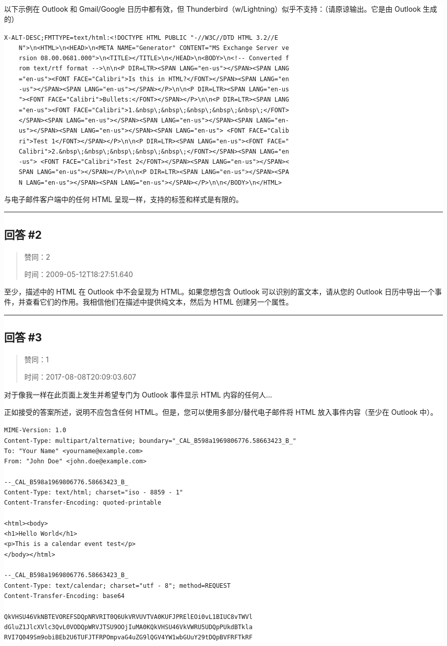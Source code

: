 以下示例在 Outlook 和 Gmail/Google 日历中都有效，但 Thunderbird（w/Lightning）似乎不支持：（请原谅输出。它是由 Outlook 生成的）

```
X-ALT-DESC;FMTTYPE=text/html:<!DOCTYPE HTML PUBLIC "-//W3C//DTD HTML 3.2//E
    N">\n<HTML>\n<HEAD>\n<META NAME="Generator" CONTENT="MS Exchange Server ve
    rsion 08.00.0681.000">\n<TITLE></TITLE>\n</HEAD>\n<BODY>\n<!-- Converted f
    rom text/rtf format -->\n\n<P DIR=LTR><SPAN LANG="en-us"></SPAN><SPAN LANG
    ="en-us"><FONT FACE="Calibri">Is this in HTML?</FONT></SPAN><SPAN LANG="en
    -us"></SPAN><SPAN LANG="en-us"></SPAN></P>\n\n<P DIR=LTR><SPAN LANG="en-us
    "><FONT FACE="Calibri">Bullets:</FONT></SPAN></P>\n\n<P DIR=LTR><SPAN LANG
    ="en-us"><FONT FACE="Calibri">1.&nbsp\;&nbsp\;&nbsp\;&nbsp\;&nbsp\;</FONT>
    </SPAN><SPAN LANG="en-us"></SPAN><SPAN LANG="en-us"></SPAN><SPAN LANG="en-
    us"></SPAN><SPAN LANG="en-us"></SPAN><SPAN LANG="en-us"> <FONT FACE="Calib
    ri">Test 1</FONT></SPAN></P>\n\n<P DIR=LTR><SPAN LANG="en-us"><FONT FACE="
    Calibri">2.&nbsp\;&nbsp\;&nbsp\;&nbsp\;&nbsp\;</FONT></SPAN><SPAN LANG="en
    -us"> <FONT FACE="Calibri">Test 2</FONT></SPAN><SPAN LANG="en-us"></SPAN><
    SPAN LANG="en-us"></SPAN></P>\n\n<P DIR=LTR><SPAN LANG="en-us"></SPAN><SPA
    N LANG="en-us"></SPAN><SPAN LANG="en-us"></SPAN></P>\n\n</BODY>\n</HTML> 
```

与电子邮件客户端中的任何 HTML 呈现一样，支持的标签和样式是有限的。

* * *

## 回答 #2

> 赞同：2
> 
> 时间：2009-05-12T18:27:51.640

至少，描述中的 HTML 在 Outlook 中不会呈现为 HTML。如果您想包含 Outlook 可以识别的富文本，请从您的 Outlook 日历中导出一个事件，并查看它们的作用。我相信他们在描述中提供纯文本，然后为 HTML 创建另一个属性。

* * *

## 回答 #3

> 赞同：1
> 
> 时间：2017-08-08T20:09:03.607

对于像我一样在此页面上发生并希望专门为 Outlook 事件显示 HTML 内容的任何人...

正如接受的答案所述，说明不应包含任何 HTML。但是，您可以使用多部分/替代电子邮件将 HTML 放入事件内容（至少在 Outlook 中）。

```
MIME-Version: 1.0
Content-Type: multipart/alternative; boundary="_CAL_B598a1969806776.58663423_B_"
To: "Your Name" <yourname@example.com>
From: "John Doe" <john.doe@example.com>

--_CAL_B598a1969806776.58663423_B_
Content-Type: text/html; charset="iso - 8859 - 1"
Content-Transfer-Encoding: quoted-printable

<html><body>
<h1>Hello World</h1>
<p>This is a calendar event test</p>
</body></html>

--_CAL_B598a1969806776.58663423_B_
Content-Type: text/calendar; charset="utf - 8"; method=REQUEST
Content-Transfer-Encoding: base64

QkVHSU46VkNBTEVOREFSDQpNRVRIT0Q6UkVRVUVTVA0KUFJPRElEOi0vL1BIUC8vTWVl
dGluZ1JlcXVlc3QvL0VODQpWRVJTSU9OOjIuMA0KQkVHSU46VkVWRU5UDQpPUkdBTkla
RVI7Q049Sm9obiBEb2U6TUFJTFRPOmpvaG4uZG9lQGV4YW1wbGUuY29tDQpBVFRFTkRF
```